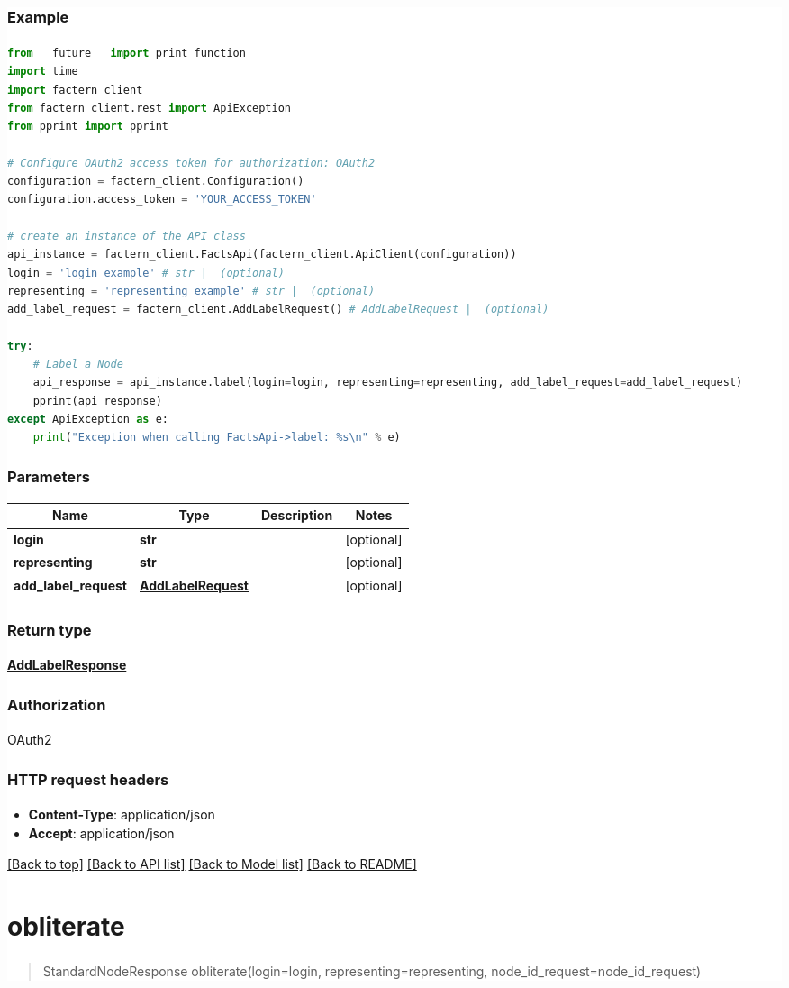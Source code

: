 ### Example
```python
from __future__ import print_function
import time
import factern_client
from factern_client.rest import ApiException
from pprint import pprint

# Configure OAuth2 access token for authorization: OAuth2
configuration = factern_client.Configuration()
configuration.access_token = 'YOUR_ACCESS_TOKEN'

# create an instance of the API class
api_instance = factern_client.FactsApi(factern_client.ApiClient(configuration))
login = 'login_example' # str |  (optional)
representing = 'representing_example' # str |  (optional)
add_label_request = factern_client.AddLabelRequest() # AddLabelRequest |  (optional)

try:
    # Label a Node
    api_response = api_instance.label(login=login, representing=representing, add_label_request=add_label_request)
    pprint(api_response)
except ApiException as e:
    print("Exception when calling FactsApi->label: %s\n" % e)
```

### Parameters

Name | Type | Description  | Notes
------------- | ------------- | ------------- | -------------
 **login** | **str**|  | [optional] 
 **representing** | **str**|  | [optional] 
 **add_label_request** | [**AddLabelRequest**](AddLabelRequest.md)|  | [optional] 

### Return type

[**AddLabelResponse**](AddLabelResponse.md)

### Authorization

[OAuth2](../README.md#OAuth2)

### HTTP request headers

 - **Content-Type**: application/json
 - **Accept**: application/json

[[Back to top]](#) [[Back to API list]](../README.md#documentation-for-api-endpoints) [[Back to Model list]](../README.md#documentation-for-models) [[Back to README]](../README.md)

# **obliterate**
> StandardNodeResponse obliterate(login=login, representing=representing, node_id_request=node_id_request)

